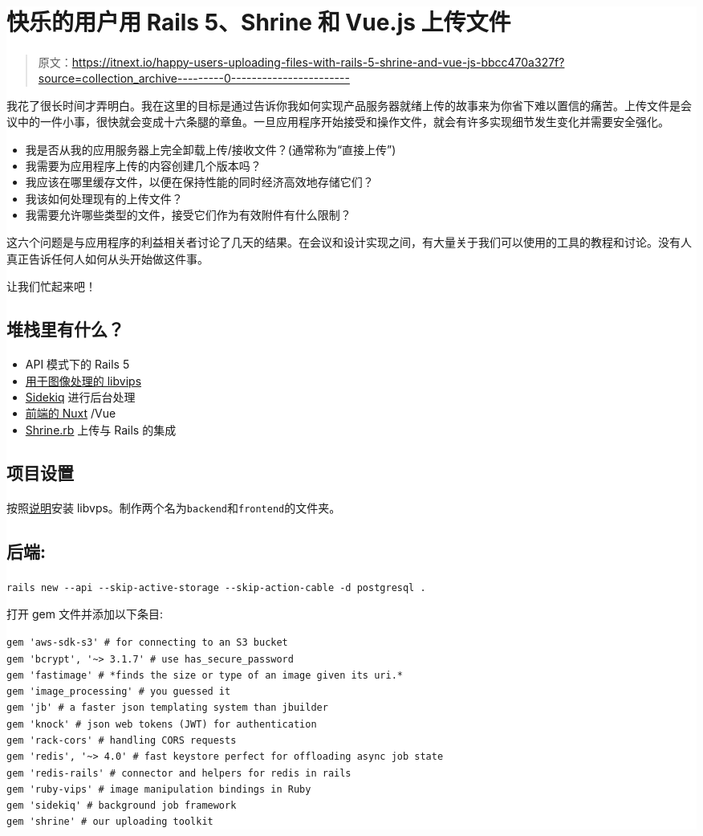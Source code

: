 # 快乐的用户用 Rails 5、Shrine 和 Vue.js 上传文件

> 原文：<https://itnext.io/happy-users-uploading-files-with-rails-5-shrine-and-vue-js-bbcc470a327f?source=collection_archive---------0----------------------->

我花了很长时间才弄明白。我在这里的目标是通过告诉你我如何实现产品服务器就绪上传的故事来为你省下难以置信的痛苦。上传文件是会议中的一件小事，很快就会变成十六条腿的章鱼。一旦应用程序开始接受和操作文件，就会有许多实现细节发生变化并需要安全强化。

*   我是否从我的应用服务器上完全卸载上传/接收文件？(通常称为“直接上传”)
*   我需要为应用程序上传的内容创建几个版本吗？
*   我应该在哪里缓存文件，以便在保持性能的同时经济高效地存储它们？
*   我该如何处理现有的上传文件？
*   我需要允许哪些类型的文件，接受它们作为有效附件有什么限制？

这六个问题是与应用程序的利益相关者讨论了几天的结果。在会议和设计实现之间，有大量关于我们可以使用的工具的教程和讨论。没有人真正告诉任何人如何从头开始做这件事。

让我们忙起来吧！

## 堆栈里有什么？

*   API 模式下的 Rails 5
*   [用于图像处理的 libvips](https://jcupitt.github.io/libvips/)
*   [Sidekiq](https://github.com/mperham/sidekiq) 进行后台处理
*   [前端的 Nuxt](http://nuxtjs.org) /Vue
*   [Shrine.rb](http://shrinerb.com/) 上传与 Rails 的集成

## 项目设置

按照[说明](https://jcupitt.github.io/libvips/install.html)安装 libvps。制作两个名为`backend`和`frontend`的文件夹。

## 后端:

```
rails new --api --skip-active-storage --skip-action-cable -d postgresql .
```

打开 gem 文件并添加以下条目:

```
gem 'aws-sdk-s3' # for connecting to an S3 bucket
gem 'bcrypt', '~> 3.1.7' # use has_secure_password
gem 'fastimage' # *finds the size or type of an image given its uri.*
gem 'image_processing' # you guessed it
gem 'jb' # a faster json templating system than jbuilder
gem 'knock' # json web tokens (JWT) for authentication
gem 'rack-cors' # handling CORS requests
gem 'redis', '~> 4.0' # fast keystore perfect for offloading async job state
gem 'redis-rails' # connector and helpers for redis in rails
gem 'ruby-vips' # image manipulation bindings in Ruby
gem 'sidekiq' # background job framework
gem 'shrine' # our uploading toolkit
```
